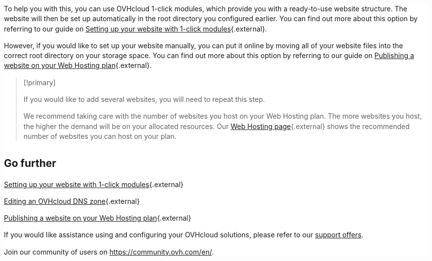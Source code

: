 To help you with this, you can use OVHcloud 1-click modules, which provide you with a ready-to-use website structure. The website will then be set up automatically in the root directory you configured earlier. You can find out more about this option by referring to our guide on [Setting up your website with 1-click modules](/pages/web_cloud/web_hosting/cms_install_1_click_modules){.external}. 

However, if you would like to set up your website manually, you can put it online by moving all of your website files into the correct root directory on your storage space. You can find out more about this option by referring to our guide on [Publishing a website on your Web Hosting plan](/pages/web_cloud/web_hosting/hosting_how_to_get_my_website_online){.external}.

> [!primary]
>
> If you would like to add several websites, you will need to repeat this step.
>
> We recommend taking care with the number of websites you host on your Web Hosting plan. The more websites you host, the higher the demand will be on your allocated resources. Our [Web Hosting page](https://www.ovhcloud.com/en-ie/web-hosting/){.external} shows the recommended number of websites you can host on your plan.
>

## Go further

[Setting up your website with 1-click modules](/pages/web_cloud/web_hosting/cms_install_1_click_modules){.external}

[Editing an OVHcloud DNS zone](/pages/web_cloud/domains/dns_zone_edit){.external}

[Publishing a website on your Web Hosting plan](/pages/web_cloud/web_hosting/hosting_how_to_get_my_website_online){.external}

If you would like assistance using and configuring your OVHcloud solutions, please refer to our [support offers](https://www.ovhcloud.com/en-ie/support-levels/).

Join our community of users on <https://community.ovh.com/en/>.